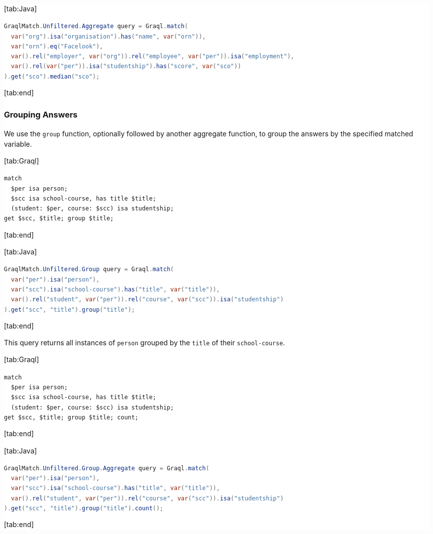 [tab:Java]
```java
GraqlMatch.Unfiltered.Aggregate query = Graql.match(
  var("org").isa("organisation").has("name", var("orn")),
  var("orn").eq("Facelook"),
  var().rel("employer", var("org")).rel("employee", var("per")).isa("employment"),
  var().rel(var("per")).isa("studentship").has("score", var("sco"))
).get("sco").median("sco");
```
[tab:end]
</div>

### Grouping Answers
We use the `group` function, optionally followed by another aggregate function, to group the answers by the specified matched variable.

<div class="tabs dark">

[tab:Graql]
```graql
match
  $per isa person;
  $scc isa school-course, has title $title;
  (student: $per, course: $scc) isa studentship;
get $scc, $title; group $title;
```
[tab:end]

[tab:Java]
```java
GraqlMatch.Unfiltered.Group query = Graql.match(
  var("per").isa("person"),
  var("scc").isa("school-course").has("title", var("title")),
  var().rel("student", var("per")).rel("course", var("scc")).isa("studentship")
).get("scc", "title").group("title");
```
[tab:end]
</div>

This query returns all instances of `person` grouped by the `title` of their `school-course`.

<div class="tabs dark">

[tab:Graql]
```graql
match
  $per isa person;
  $scc isa school-course, has title $title;
  (student: $per, course: $scc) isa studentship;
get $scc, $title; group $title; count;
```
[tab:end]

[tab:Java]
```java
GraqlMatch.Unfiltered.Group.Aggregate query = Graql.match(
  var("per").isa("person"),
  var("scc").isa("school-course").has("title", var("title")),
  var().rel("student", var("per")).rel("course", var("scc")).isa("studentship")
).get("scc", "title").group("title").count();
```
[tab:end]
</div>
